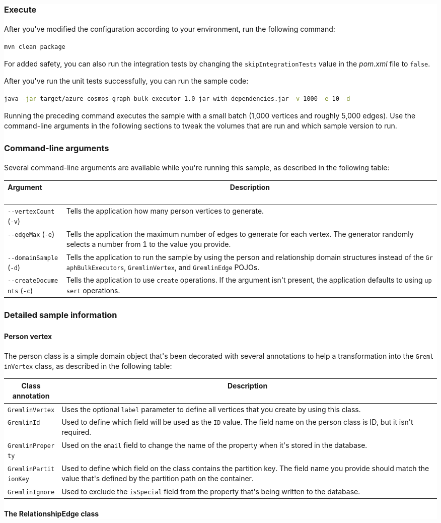 ### Execute

After you've modified the configuration according to your environment, run the following command:

```bash
mvn clean package 
```

For added safety, you can also run the integration tests by changing the `skipIntegrationTests` value in the *pom.xml* file to `false`.

After you've run the unit tests successfully, you can run the sample code:

```bash
java -jar target/azure-cosmos-graph-bulk-executor-1.0-jar-with-dependencies.jar -v 1000 -e 10 -d
```

Running the preceding command executes the sample with a small batch (1,000 vertices and roughly 5,000 edges). Use the command-line arguments in the following sections to tweak the volumes that are run and which sample version to run.

### Command-line arguments

Several command-line arguments are available while you're running this sample, as described in the following table:

| Argument&nbsp;&nbsp;&nbsp;&nbsp;&nbsp;&nbsp;&nbsp;&nbsp;&nbsp;&nbsp;&nbsp;&nbsp;&nbsp;&nbsp;&nbsp;&nbsp;&nbsp;&nbsp;&nbsp;&nbsp;&nbsp; | Description |
| --- | --- |
| `--vertexCount` (`-v`) |  Tells the application how many person vertices to generate. |
| `--edgeMax` (`-e`) |  Tells the application the maximum number of edges to generate for each vertex. The generator randomly selects a number from 1 to the value you provide. |
| `--domainSample` (`-d`) |  Tells the application to run the sample by using the person and relationship domain structures instead of the `GraphBulkExecutors`, `GremlinVertex`, and `GremlinEdge` POJOs. |
| `--createDocuments` (`-c`) |  Tells the application to use `create` operations. If the argument isn't present, the application defaults to using `upsert` operations. |

### Detailed sample information

#### Person vertex

The person class is a simple domain object that's been decorated with several annotations to help a transformation into the `GremlinVertex` class, as described in the following table:

| Class annotation | Description |
| --- | --- |
| `GremlinVertex` |  Uses the optional `label` parameter to define all vertices that you create by using this class. |
| `GremlinId` |  Used to define which field will be used as the `ID` value. The field name on the person class is ID, but it isn't required. |
| `GremlinProperty` |  Used on the `email` field to change the name of the property when it's stored in the database.
| `GremlinPartitionKey` |  Used to define which field on the class contains the partition key. The field name you provide should match the value that's defined by the partition path on the container. |
| `GremlinIgnore` |  Used to exclude the `isSpecial` field from the property that's being written to the database. |

#### The RelationshipEdge class
